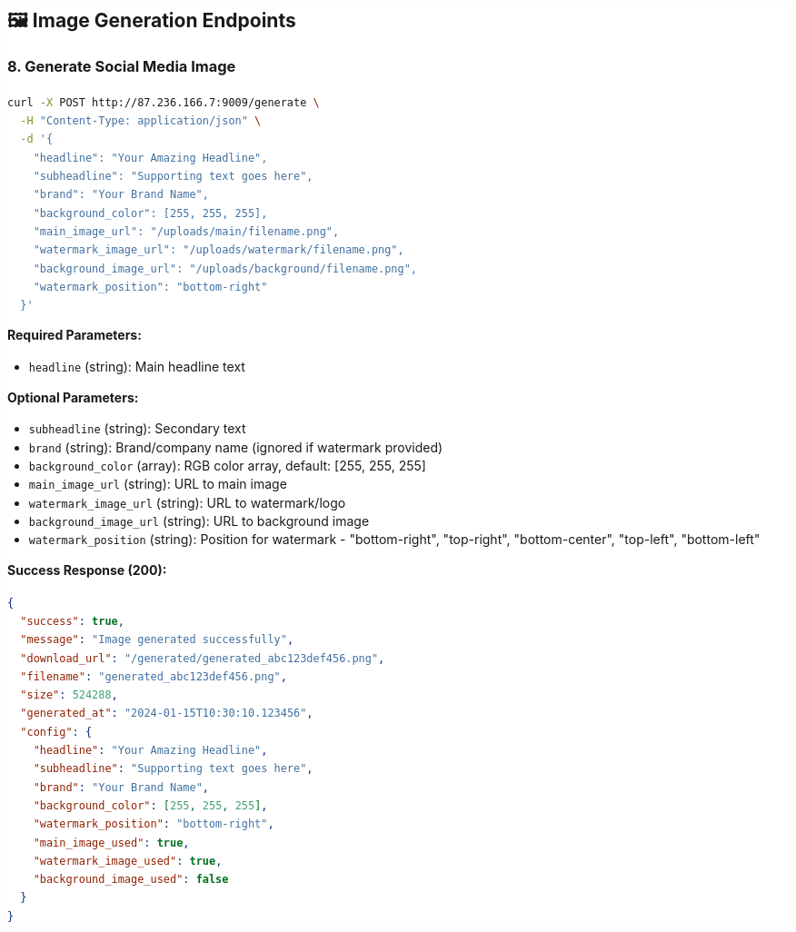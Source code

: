 
## 🖼️ Image Generation Endpoints

### 8. Generate Social Media Image
```bash
curl -X POST http://87.236.166.7:9009/generate \
  -H "Content-Type: application/json" \
  -d '{
    "headline": "Your Amazing Headline",
    "subheadline": "Supporting text goes here",
    "brand": "Your Brand Name",
    "background_color": [255, 255, 255],
    "main_image_url": "/uploads/main/filename.png",
    "watermark_image_url": "/uploads/watermark/filename.png",
    "background_image_url": "/uploads/background/filename.png",
    "watermark_position": "bottom-right"
  }'
```

**Required Parameters:**
- `headline` (string): Main headline text

**Optional Parameters:**
- `subheadline` (string): Secondary text
- `brand` (string): Brand/company name (ignored if watermark provided)
- `background_color` (array): RGB color array, default: [255, 255, 255]
- `main_image_url` (string): URL to main image
- `watermark_image_url` (string): URL to watermark/logo
- `background_image_url` (string): URL to background image
- `watermark_position` (string): Position for watermark - "bottom-right", "top-right", "bottom-center", "top-left", "bottom-left"

**Success Response (200):**
```json
{
  "success": true,
  "message": "Image generated successfully",
  "download_url": "/generated/generated_abc123def456.png",
  "filename": "generated_abc123def456.png",
  "size": 524288,
  "generated_at": "2024-01-15T10:30:10.123456",
  "config": {
    "headline": "Your Amazing Headline",
    "subheadline": "Supporting text goes here",
    "brand": "Your Brand Name",
    "background_color": [255, 255, 255],
    "watermark_position": "bottom-right",
    "main_image_used": true,
    "watermark_image_used": true,
    "background_image_used": false
  }
}
```
